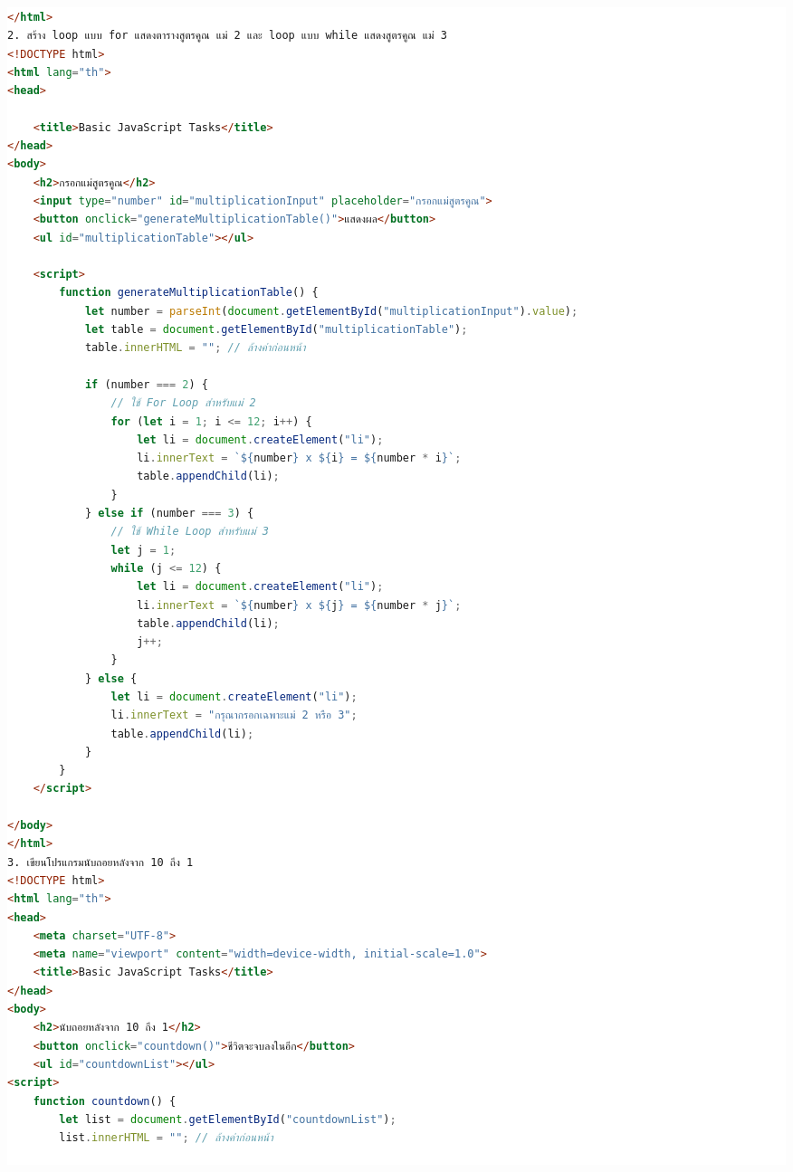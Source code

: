 ```html
</html>
2. สร้าง loop แบบ for แสดงตารางสูตรคูณ แม่ 2 และ loop แบบ while แสดงสูตรคูณ แม่ 3
<!DOCTYPE html>
<html lang="th">
<head>
   
    <title>Basic JavaScript Tasks</title>
</head>
<body>
    <h2>กรอกแม่สูตรคูณ</h2>
    <input type="number" id="multiplicationInput" placeholder="กรอกแม่สูตรคูณ">
    <button onclick="generateMultiplicationTable()">แสดงผล</button>
    <ul id="multiplicationTable"></ul>
    
    <script>
        function generateMultiplicationTable() {
            let number = parseInt(document.getElementById("multiplicationInput").value);
            let table = document.getElementById("multiplicationTable");
            table.innerHTML = ""; // ล้างค่าก่อนหน้า
            
            if (number === 2) {
                // ใช้ For Loop สำหรับแม่ 2
                for (let i = 1; i <= 12; i++) {
                    let li = document.createElement("li");
                    li.innerText = `${number} x ${i} = ${number * i}`;
                    table.appendChild(li);
                }
            } else if (number === 3) {
                // ใช้ While Loop สำหรับแม่ 3
                let j = 1;
                while (j <= 12) {
                    let li = document.createElement("li");
                    li.innerText = `${number} x ${j} = ${number * j}`;
                    table.appendChild(li);
                    j++;
                }
            } else {
                let li = document.createElement("li");
                li.innerText = "กรุณากรอกเฉพาะแม่ 2 หรือ 3";
                table.appendChild(li);
            }
        }
    </script>

</body>
</html>
3. เขียนโปรแกรมนับถอยหลังจาก 10 ถึง 1
<!DOCTYPE html>
<html lang="th">
<head>
    <meta charset="UTF-8">
    <meta name="viewport" content="width=device-width, initial-scale=1.0">
    <title>Basic JavaScript Tasks</title>
</head>
<body>
    <h2>นับถอยหลังจาก 10 ถึง 1</h2>
    <button onclick="countdown()">ชีวิตจะจบลงในอีก</button>
    <ul id="countdownList"></ul>
<script>
    function countdown() {
        let list = document.getElementById("countdownList");
        list.innerHTML = ""; // ล้างค่าก่อนหน้า
        
```